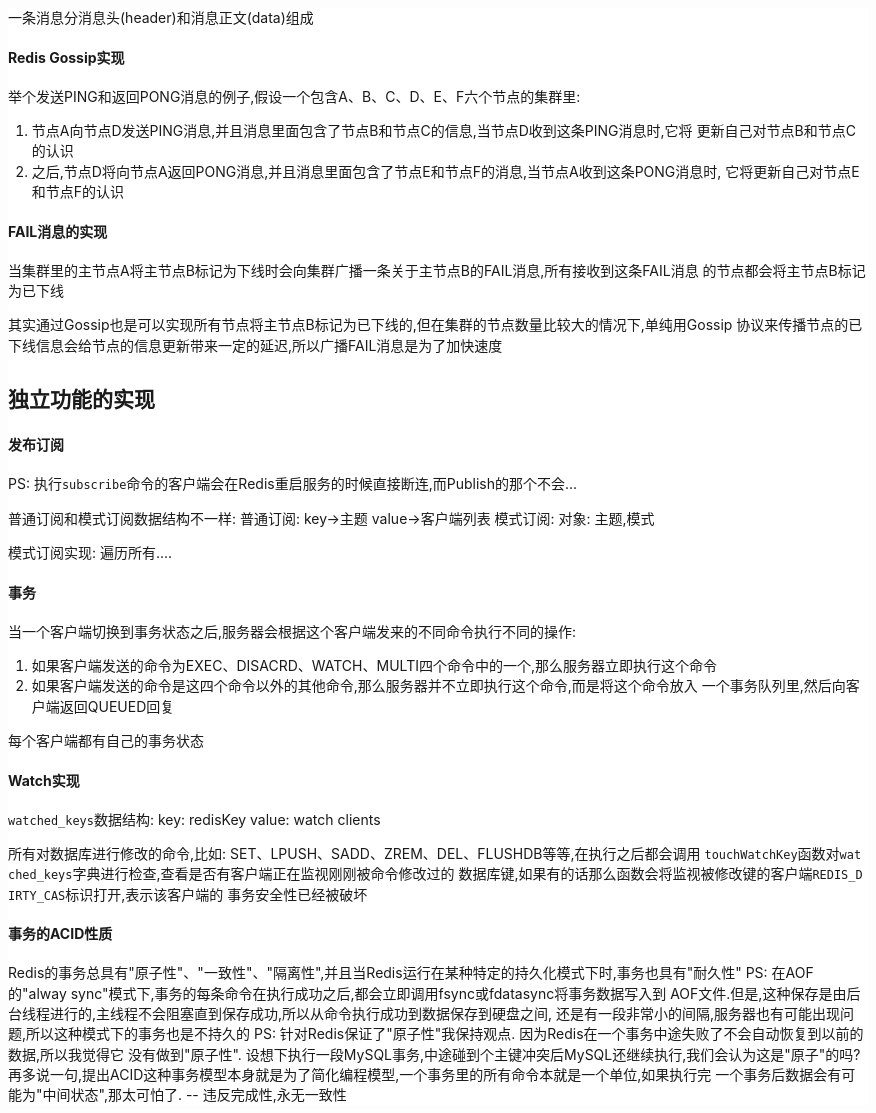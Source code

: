 一条消息分消息头(header)和消息正文(data)组成

#### Redis Gossip实现

举个发送PING和返回PONG消息的例子,假设一个包含A、B、C、D、E、F六个节点的集群里:
1. 节点A向节点D发送PING消息,并且消息里面包含了节点B和节点C的信息,当节点D收到这条PING消息时,它将
   更新自己对节点B和节点C的认识
2. 之后,节点D将向节点A返回PONG消息,并且消息里面包含了节点E和节点F的消息,当节点A收到这条PONG消息时,
   它将更新自己对节点E和节点F的认识

#### FAIL消息的实现

当集群里的主节点A将主节点B标记为下线时会向集群广播一条关于主节点B的FAIL消息,所有接收到这条FAIL消息
的节点都会将主节点B标记为已下线

其实通过Gossip也是可以实现所有节点将主节点B标记为已下线的,但在集群的节点数量比较大的情况下,单纯用Gossip
协议来传播节点的已下线信息会给节点的信息更新带来一定的延迟,所以广播FAIL消息是为了加快速度

## 独立功能的实现

#### 发布订阅

PS: 执行`subscribe`命令的客户端会在Redis重启服务的时候直接断连,而Publish的那个不会...

普通订阅和模式订阅数据结构不一样:
普通订阅: key->主题  value->客户端列表
模式订阅: 对象: 主题,模式

模式订阅实现: 遍历所有....

#### 事务

当一个客户端切换到事务状态之后,服务器会根据这个客户端发来的不同命令执行不同的操作:
1. 如果客户端发送的命令为EXEC、DISACRD、WATCH、MULTI四个命令中的一个,那么服务器立即执行这个命令
2. 如果客户端发送的命令是这四个命令以外的其他命令,那么服务器并不立即执行这个命令,而是将这个命令放入
   一个事务队列里,然后向客户端返回QUEUED回复

每个客户端都有自己的事务状态

#### Watch实现

`watched_keys`数据结构: key: redisKey  value: watch clients

所有对数据库进行修改的命令,比如: SET、LPUSH、SADD、ZREM、DEL、FLUSHDB等等,在执行之后都会调用
`touchWatchKey`函数对`watched_keys`字典进行检查,查看是否有客户端正在监视刚刚被命令修改过的
数据库键,如果有的话那么函数会将监视被修改键的客户端`REDIS_DIRTY_CAS`标识打开,表示该客户端的
事务安全性已经被破坏

#### 事务的ACID性质

Redis的事务总具有"原子性"、"一致性"、"隔离性",并且当Redis运行在某种特定的持久化模式下时,事务也具有"耐久性"
PS: 在AOF的"alway sync"模式下,事务的每条命令在执行成功之后,都会立即调用fsync或fdatasync将事务数据写入到 
	AOF文件.但是,这种保存是由后台线程进行的,主线程不会阻塞直到保存成功,所以从命令执行成功到数据保存到硬盘之间,
	还是有一段非常小的间隔,服务器也有可能出现问题,所以这种模式下的事务也是不持久的
PS: 针对Redis保证了"原子性"我保持观点. 因为Redis在一个事务中途失败了不会自动恢复到以前的数据,所以我觉得它
	没有做到"原子性". 设想下执行一段MySQL事务,中途碰到个主键冲突后MySQL还继续执行,我们会认为这是"原子"的吗?
      再多说一句,提出ACID这种事务模型本身就是为了简化编程模型,一个事务里的所有命令本就是一个单位,如果执行完
    一个事务后数据会有可能为"中间状态",那太可怕了. -- 违反完成性,永无一致性
